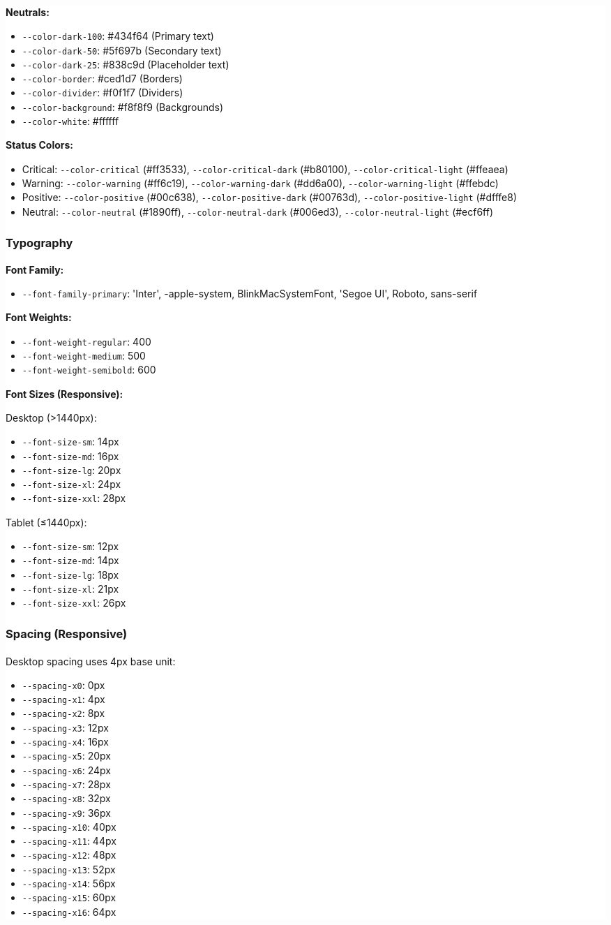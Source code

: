 **Neutrals:**
- `--color-dark-100`: #434f64 (Primary text)
- `--color-dark-50`: #5f697b (Secondary text)  
- `--color-dark-25`: #838c9d (Placeholder text)
- `--color-border`: #ced1d7 (Borders)
- `--color-divider`: #f0f1f7 (Dividers)
- `--color-background`: #f8f8f9 (Backgrounds)
- `--color-white`: #ffffff

**Status Colors:**
- Critical: `--color-critical` (#ff3533), `--color-critical-dark` (#b80100), `--color-critical-light` (#ffeaea)
- Warning: `--color-warning` (#ff6c19), `--color-warning-dark` (#dd6a00), `--color-warning-light` (#ffebdc)  
- Positive: `--color-positive` (#00c638), `--color-positive-dark` (#00763d), `--color-positive-light` (#dfffe8)
- Neutral: `--color-neutral` (#1890ff), `--color-neutral-dark` (#006ed3), `--color-neutral-light` (#ecf6ff)

### Typography

**Font Family:**
- `--font-family-primary`: 'Inter', -apple-system, BlinkMacSystemFont, 'Segoe UI', Roboto, sans-serif

**Font Weights:**
- `--font-weight-regular`: 400
- `--font-weight-medium`: 500  
- `--font-weight-semibold`: 600

**Font Sizes (Responsive):**

Desktop (>1440px):
- `--font-size-sm`: 14px
- `--font-size-md`: 16px
- `--font-size-lg`: 20px
- `--font-size-xl`: 24px
- `--font-size-xxl`: 28px

Tablet (≤1440px):
- `--font-size-sm`: 12px
- `--font-size-md`: 14px
- `--font-size-lg`: 18px
- `--font-size-xl`: 21px
- `--font-size-xxl`: 26px

### Spacing (Responsive)

Desktop spacing uses 4px base unit:
- `--spacing-x0`: 0px
- `--spacing-x1`: 4px
- `--spacing-x2`: 8px
- `--spacing-x3`: 12px
- `--spacing-x4`: 16px
- `--spacing-x5`: 20px
- `--spacing-x6`: 24px
- `--spacing-x7`: 28px
- `--spacing-x8`: 32px
- `--spacing-x9`: 36px
- `--spacing-x10`: 40px
- `--spacing-x11`: 44px
- `--spacing-x12`: 48px
- `--spacing-x13`: 52px
- `--spacing-x14`: 56px
- `--spacing-x15`: 60px
- `--spacing-x16`: 64px
